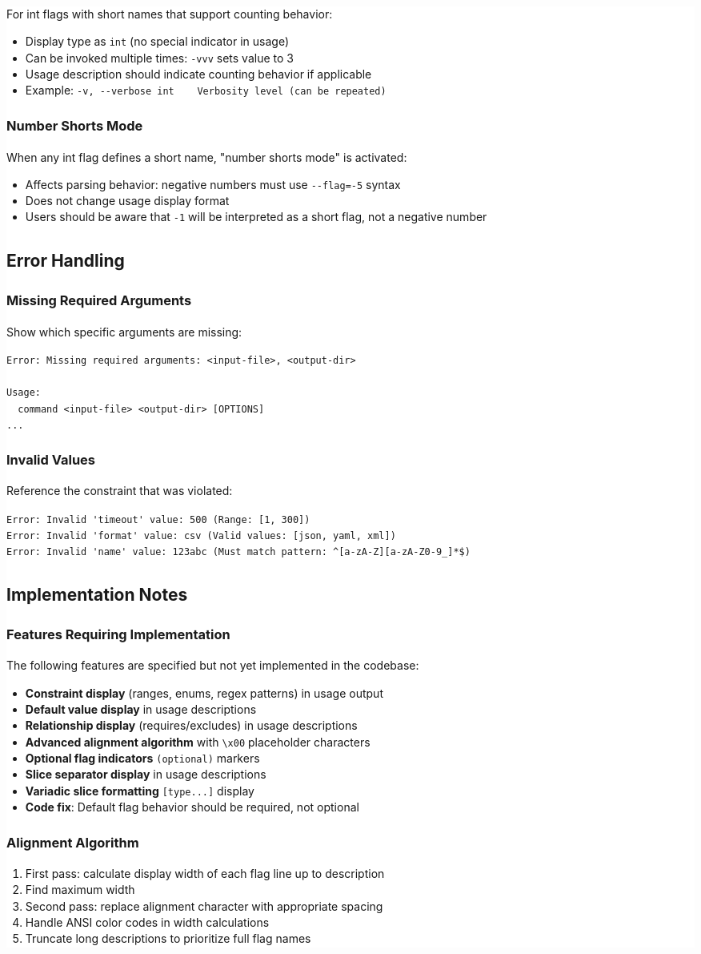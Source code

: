 For int flags with short names that support counting behavior:
- Display type as `int` (no special indicator in usage)
- Can be invoked multiple times: `-vvv` sets value to 3
- Usage description should indicate counting behavior if applicable
- Example: `-v, --verbose int    Verbosity level (can be repeated)`

### Number Shorts Mode

When any int flag defines a short name, "number shorts mode" is activated:
- Affects parsing behavior: negative numbers must use `--flag=-5` syntax
- Does not change usage display format
- Users should be aware that `-1` will be interpreted as a short flag, not a negative number

## Error Handling

### Missing Required Arguments

Show which specific arguments are missing:
```
Error: Missing required arguments: <input-file>, <output-dir>

Usage:
  command <input-file> <output-dir> [OPTIONS]
...
```

### Invalid Values

Reference the constraint that was violated:
```
Error: Invalid 'timeout' value: 500 (Range: [1, 300])
Error: Invalid 'format' value: csv (Valid values: [json, yaml, xml])  
Error: Invalid 'name' value: 123abc (Must match pattern: ^[a-zA-Z][a-zA-Z0-9_]*$)
```

## Implementation Notes

### Features Requiring Implementation

The following features are specified but not yet implemented in the codebase:
- **Constraint display** (ranges, enums, regex patterns) in usage output
- **Default value display** in usage descriptions
- **Relationship display** (requires/excludes) in usage descriptions  
- **Advanced alignment algorithm** with `\x00` placeholder characters
- **Optional flag indicators** `(optional)` markers
- **Slice separator display** in usage descriptions
- **Variadic slice formatting** `[type...]` display
- **Code fix**: Default flag behavior should be required, not optional

### Alignment Algorithm

1. First pass: calculate display width of each flag line up to description
2. Find maximum width  
3. Second pass: replace alignment character with appropriate spacing
4. Handle ANSI color codes in width calculations
5. Truncate long descriptions to prioritize full flag names
